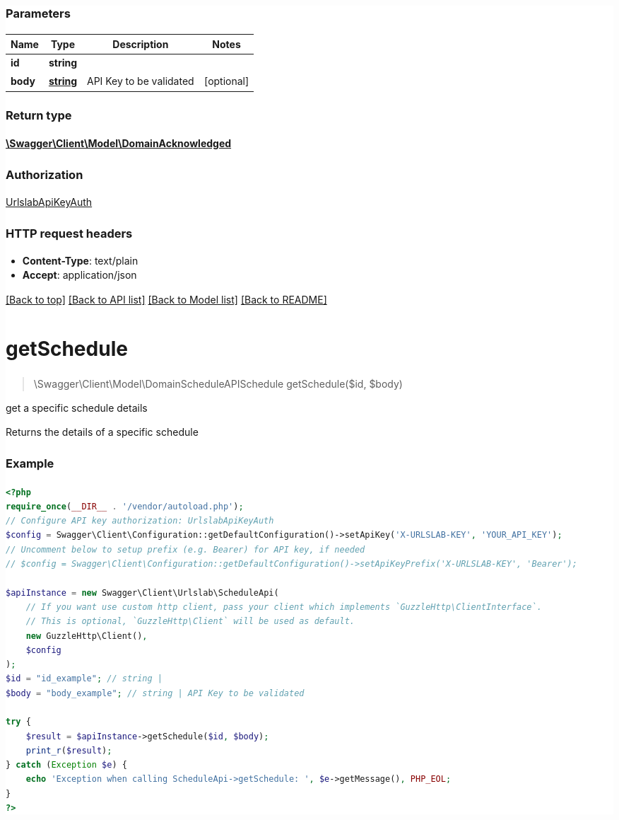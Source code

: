 ### Parameters

Name | Type | Description  | Notes
------------- | ------------- | ------------- | -------------
 **id** | **string**|  |
 **body** | [**string**](../Model/string.md)| API Key to be validated | [optional]

### Return type

[**\Swagger\Client\Model\DomainAcknowledged**](../Model/DomainAcknowledged.md)

### Authorization

[UrlslabApiKeyAuth](../../README.md#UrlslabApiKeyAuth)

### HTTP request headers

 - **Content-Type**: text/plain
 - **Accept**: application/json

[[Back to top]](#) [[Back to API list]](../../README.md#documentation-for-api-endpoints) [[Back to Model list]](../../README.md#documentation-for-models) [[Back to README]](../../README.md)

# **getSchedule**
> \Swagger\Client\Model\DomainScheduleAPISchedule getSchedule($id, $body)

get a specific schedule details

Returns the details of a specific schedule

### Example
```php
<?php
require_once(__DIR__ . '/vendor/autoload.php');
// Configure API key authorization: UrlslabApiKeyAuth
$config = Swagger\Client\Configuration::getDefaultConfiguration()->setApiKey('X-URLSLAB-KEY', 'YOUR_API_KEY');
// Uncomment below to setup prefix (e.g. Bearer) for API key, if needed
// $config = Swagger\Client\Configuration::getDefaultConfiguration()->setApiKeyPrefix('X-URLSLAB-KEY', 'Bearer');

$apiInstance = new Swagger\Client\Urlslab\ScheduleApi(
    // If you want use custom http client, pass your client which implements `GuzzleHttp\ClientInterface`.
    // This is optional, `GuzzleHttp\Client` will be used as default.
    new GuzzleHttp\Client(),
    $config
);
$id = "id_example"; // string | 
$body = "body_example"; // string | API Key to be validated

try {
    $result = $apiInstance->getSchedule($id, $body);
    print_r($result);
} catch (Exception $e) {
    echo 'Exception when calling ScheduleApi->getSchedule: ', $e->getMessage(), PHP_EOL;
}
?>
```
